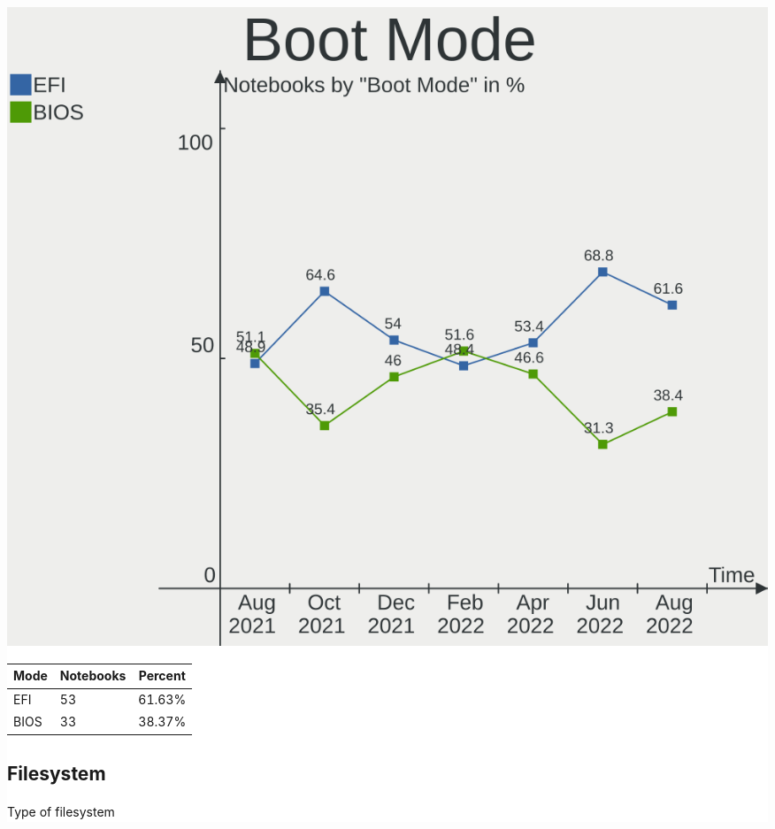 ![Boot Mode](./images/line_chart/os_boot_mode.svg)

| Mode | Notebooks | Percent |
|------|-----------|---------|
| EFI  | 53        | 61.63%  |
| BIOS | 33        | 38.37%  |

Filesystem
----------

Type of filesystem
